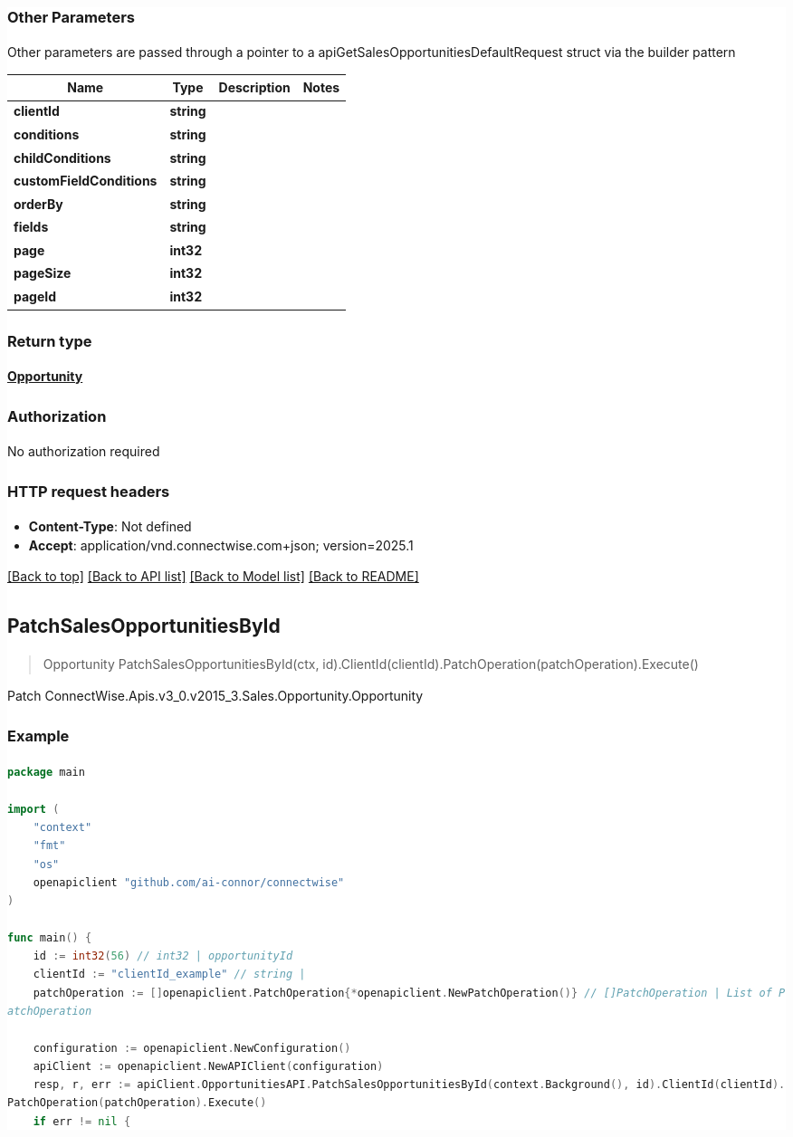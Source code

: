 ### Other Parameters

Other parameters are passed through a pointer to a apiGetSalesOpportunitiesDefaultRequest struct via the builder pattern


Name | Type | Description  | Notes
------------- | ------------- | ------------- | -------------
 **clientId** | **string** |  | 
 **conditions** | **string** |  | 
 **childConditions** | **string** |  | 
 **customFieldConditions** | **string** |  | 
 **orderBy** | **string** |  | 
 **fields** | **string** |  | 
 **page** | **int32** |  | 
 **pageSize** | **int32** |  | 
 **pageId** | **int32** |  | 

### Return type

[**Opportunity**](Opportunity.md)

### Authorization

No authorization required

### HTTP request headers

- **Content-Type**: Not defined
- **Accept**: application/vnd.connectwise.com+json; version=2025.1

[[Back to top]](#) [[Back to API list]](../README.md#documentation-for-api-endpoints)
[[Back to Model list]](../README.md#documentation-for-models)
[[Back to README]](../README.md)


## PatchSalesOpportunitiesById

> Opportunity PatchSalesOpportunitiesById(ctx, id).ClientId(clientId).PatchOperation(patchOperation).Execute()

Patch ConnectWise.Apis.v3_0.v2015_3.Sales.Opportunity.Opportunity

### Example

```go
package main

import (
	"context"
	"fmt"
	"os"
	openapiclient "github.com/ai-connor/connectwise"
)

func main() {
	id := int32(56) // int32 | opportunityId
	clientId := "clientId_example" // string | 
	patchOperation := []openapiclient.PatchOperation{*openapiclient.NewPatchOperation()} // []PatchOperation | List of PatchOperation

	configuration := openapiclient.NewConfiguration()
	apiClient := openapiclient.NewAPIClient(configuration)
	resp, r, err := apiClient.OpportunitiesAPI.PatchSalesOpportunitiesById(context.Background(), id).ClientId(clientId).PatchOperation(patchOperation).Execute()
	if err != nil {
```